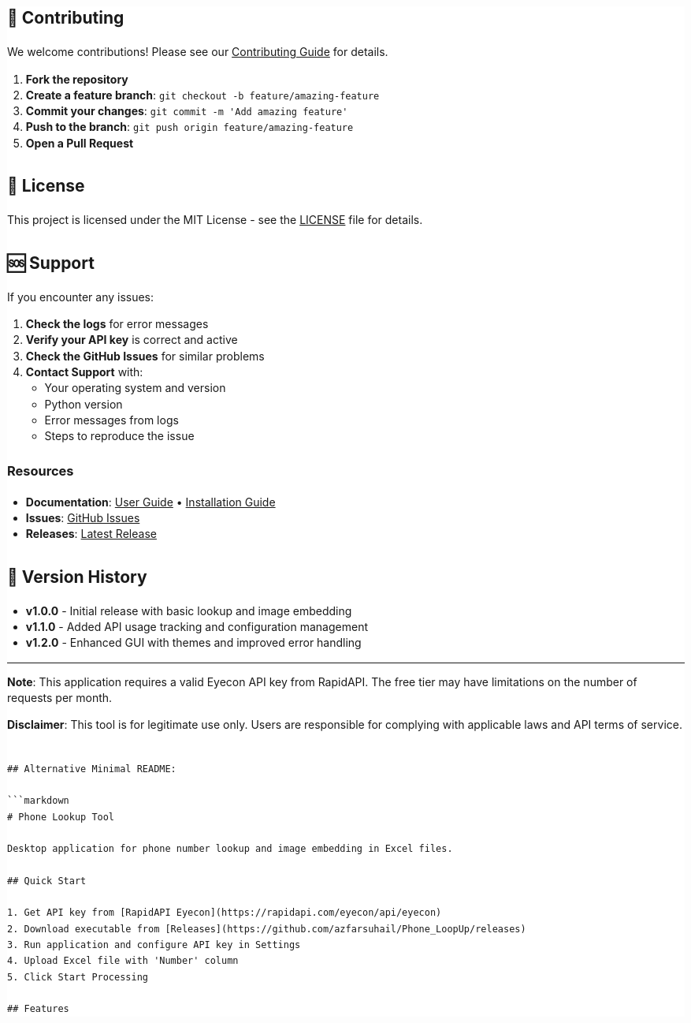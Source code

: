 ## 🤝 Contributing

We welcome contributions! Please see our [Contributing Guide](docs/CONTRIBUTING.md) for details.

1. **Fork the repository**
2. **Create a feature branch**: `git checkout -b feature/amazing-feature`
3. **Commit your changes**: `git commit -m 'Add amazing feature'`
4. **Push to the branch**: `git push origin feature/amazing-feature`
5. **Open a Pull Request**

## 📄 License

This project is licensed under the MIT License - see the [LICENSE](LICENSE) file for details.

## 🆘 Support

If you encounter any issues:

1. **Check the logs** for error messages
2. **Verify your API key** is correct and active
3. **Check the GitHub Issues** for similar problems
4. **Contact Support** with:
   - Your operating system and version
   - Python version
   - Error messages from logs
   - Steps to reproduce the issue

### Resources
- **Documentation**: [User Guide](docs/USER_GUIDE.md) • [Installation Guide](docs/INSTALL.md)
- **Issues**: [GitHub Issues](https://github.com/azfarsuhail/Phone_LoopUp/issues)
- **Releases**: [Latest Release](https://github.com/azfarsuhail/Phone_LoopUp/releases)

## 🔄 Version History

- **v1.0.0** - Initial release with basic lookup and image embedding
- **v1.1.0** - Added API usage tracking and configuration management
- **v1.2.0** - Enhanced GUI with themes and improved error handling

---

**Note**: This application requires a valid Eyecon API key from RapidAPI. The free tier may have limitations on the number of requests per month.

**Disclaimer**: This tool is for legitimate use only. Users are responsible for complying with applicable laws and API terms of service.
```

## Alternative Minimal README:

```markdown
# Phone Lookup Tool

Desktop application for phone number lookup and image embedding in Excel files.

## Quick Start

1. Get API key from [RapidAPI Eyecon](https://rapidapi.com/eyecon/api/eyecon)
2. Download executable from [Releases](https://github.com/azfarsuhail/Phone_LoopUp/releases)
3. Run application and configure API key in Settings
4. Upload Excel file with 'Number' column
5. Click Start Processing

## Features

```